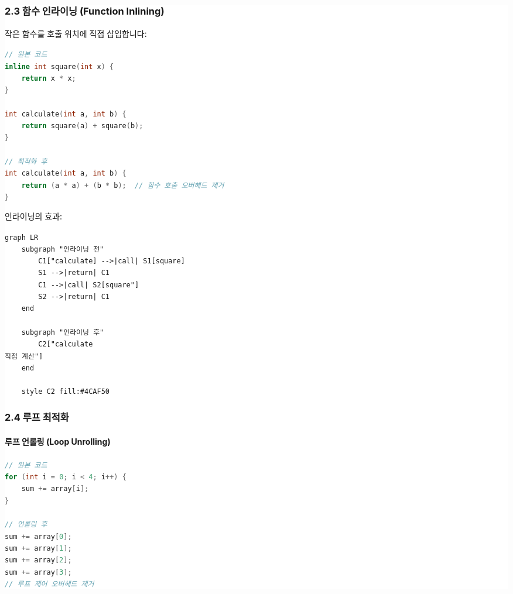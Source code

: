 ### 2.3 함수 인라이닝 (Function Inlining)

작은 함수를 호출 위치에 직접 삽입합니다:

```c
// 원본 코드
inline int square(int x) {
    return x * x;
}

int calculate(int a, int b) {
    return square(a) + square(b);
}

// 최적화 후
int calculate(int a, int b) {
    return (a * a) + (b * b);  // 함수 호출 오버헤드 제거
}
```

인라이닝의 효과:

```mermaid
graph LR
    subgraph "인라이닝 전"
        C1["calculate] -->|call| S1[square]
        S1 -->|return| C1
        C1 -->|call| S2[square"]
        S2 -->|return| C1
    end

    subgraph "인라이닝 후"
        C2["calculate
직접 계산"]
    end

    style C2 fill:#4CAF50
```

### 2.4 루프 최적화

#### 루프 언롤링 (Loop Unrolling)

```c
// 원본 코드
for (int i = 0; i < 4; i++) {
    sum += array[i];
}

// 언롤링 후
sum += array[0];
sum += array[1];
sum += array[2];
sum += array[3];
// 루프 제어 오버헤드 제거
```

